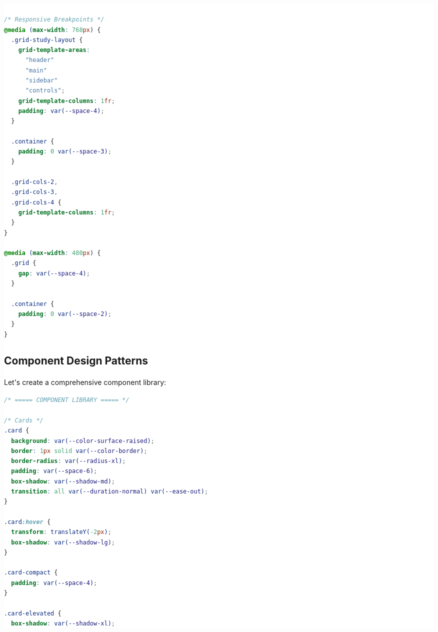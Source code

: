 ```css

/* Responsive Breakpoints */
@media (max-width: 768px) {
  .grid-study-layout {
    grid-template-areas:
      "header"
      "main"
      "sidebar"
      "controls";
    grid-template-columns: 1fr;
    padding: var(--space-4);
  }
  
  .container {
    padding: 0 var(--space-3);
  }
  
  .grid-cols-2,
  .grid-cols-3,
  .grid-cols-4 {
    grid-template-columns: 1fr;
  }
}

@media (max-width: 480px) {
  .grid {
    gap: var(--space-4);
  }
  
  .container {
    padding: 0 var(--space-2);
  }
}
```

## Component Design Patterns

Let's create a comprehensive component library:

```css
/* ===== COMPONENT LIBRARY ===== */

/* Cards */
.card {
  background: var(--color-surface-raised);
  border: 1px solid var(--color-border);
  border-radius: var(--radius-xl);
  padding: var(--space-6);
  box-shadow: var(--shadow-md);
  transition: all var(--duration-normal) var(--ease-out);
}

.card:hover {
  transform: translateY(-2px);
  box-shadow: var(--shadow-lg);
}

.card-compact {
  padding: var(--space-4);
}

.card-elevated {
  box-shadow: var(--shadow-xl);
```